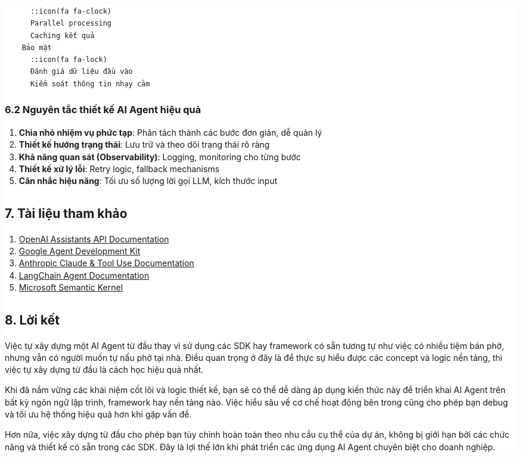 ```mermaid
      ::icon(fa fa-clock)
      Parallel processing
      Caching kết quả
    Bảo mật
      ::icon(fa fa-lock)
      Đánh giá dữ liệu đầu vào
      Kiểm soát thông tin nhạy cảm
```

### 6.2 Nguyên tắc thiết kế AI Agent hiệu quả

1. **Chia nhỏ nhiệm vụ phức tạp**: Phân tách thành các bước đơn giản, dễ quản lý
2. **Thiết kế hướng trạng thái**: Lưu trữ và theo dõi trạng thái rõ ràng
3. **Khả năng quan sát (Observability)**: Logging, monitoring cho từng bước
4. **Thiết kế xử lý lỗi**: Retry logic, fallback mechanisms
5. **Cân nhắc hiệu năng**: Tối ưu số lượng lời gọi LLM, kích thước input

## 7. Tài liệu tham khảo

1. [OpenAI Assistants API Documentation](https://platform.openai.com/docs/assistants/overview)
2. [Google Agent Development Kit](https://developers.generativeai.google/agent/framework)
3. [Anthropic Claude & Tool Use Documentation](https://docs.anthropic.com/claude/docs/tool-use)
4. [LangChain Agent Documentation](https://python.langchain.com/docs/modules/agents/)
5. [Microsoft Semantic Kernel](https://learn.microsoft.com/en-us/semantic-kernel/overview/)

## 8. Lời kết

Việc tự xây dựng một AI Agent từ đầu thay vì sử dụng các SDK hay framework có sẵn tương tự như việc có nhiều tiệm bán phở, nhưng vẫn có người muốn tự nấu phở tại nhà. Điều quan trọng ở đây là để thực sự hiểu được các concept và logic nền tảng, thì việc tự xây dựng từ đầu là cách học hiệu quả nhất.

Khi đã nắm vững các khái niệm cốt lõi và logic thiết kế, bạn sẽ có thể dễ dàng áp dụng kiến thức này để triển khai AI Agent trên bất kỳ ngôn ngữ lập trình, framework hay nền tảng nào. Việc hiểu sâu về cơ chế hoạt động bên trong cũng cho phép bạn debug và tối ưu hệ thống hiệu quả hơn khi gặp vấn đề.

Hơn nữa, việc xây dựng từ đầu cho phép bạn tùy chỉnh hoàn toàn theo nhu cầu cụ thể của dự án, không bị giới hạn bởi các chức năng và thiết kế có sẵn trong các SDK. Đây là lợi thế lớn khi phát triển các ứng dụng AI Agent chuyên biệt cho doanh nghiệp.

